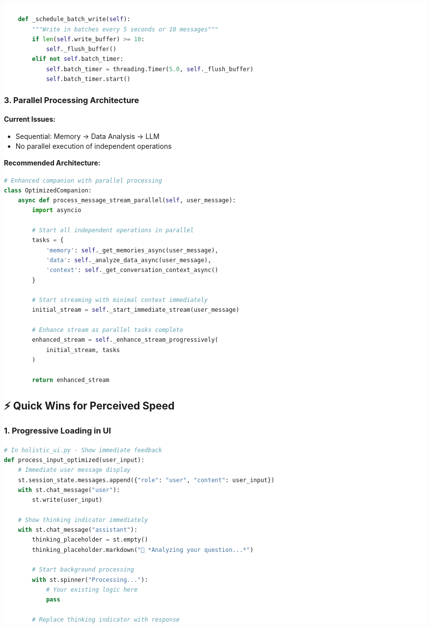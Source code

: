 ```python
    
    def _schedule_batch_write(self):
        """Write in batches every 5 seconds or 10 messages"""
        if len(self.write_buffer) >= 10:
            self._flush_buffer()
        elif not self.batch_timer:
            self.batch_timer = threading.Timer(5.0, self._flush_buffer)
            self.batch_timer.start()
```

### 3. **Parallel Processing Architecture**

**Current Issues:**
- Sequential: Memory → Data Analysis → LLM
- No parallel execution of independent operations

**Recommended Architecture:**
```python
# Enhanced companion with parallel processing
class OptimizedCompanion:
    async def process_message_stream_parallel(self, user_message):
        import asyncio
        
        # Start all independent operations in parallel
        tasks = {
            'memory': self._get_memories_async(user_message),
            'data': self._analyze_data_async(user_message),
            'context': self._get_conversation_context_async()
        }
        
        # Start streaming with minimal context immediately
        initial_stream = self._start_immediate_stream(user_message)
        
        # Enhance stream as parallel tasks complete
        enhanced_stream = self._enhance_stream_progressively(
            initial_stream, tasks
        )
        
        return enhanced_stream
```

## ⚡ **Quick Wins for Perceived Speed**

### 1. **Progressive Loading in UI**

```python
# In holistic_ui.py - Show immediate feedback
def process_input_optimized(user_input):
    # Immediate user message display
    st.session_state.messages.append({"role": "user", "content": user_input})
    with st.chat_message("user"):
        st.write(user_input)
    
    # Show thinking indicator immediately
    with st.chat_message("assistant"):
        thinking_placeholder = st.empty()
        thinking_placeholder.markdown("🧠 *Analyzing your question...*")
        
        # Start background processing
        with st.spinner("Processing..."):
            # Your existing logic here
            pass
        
        # Replace thinking indicator with response
```